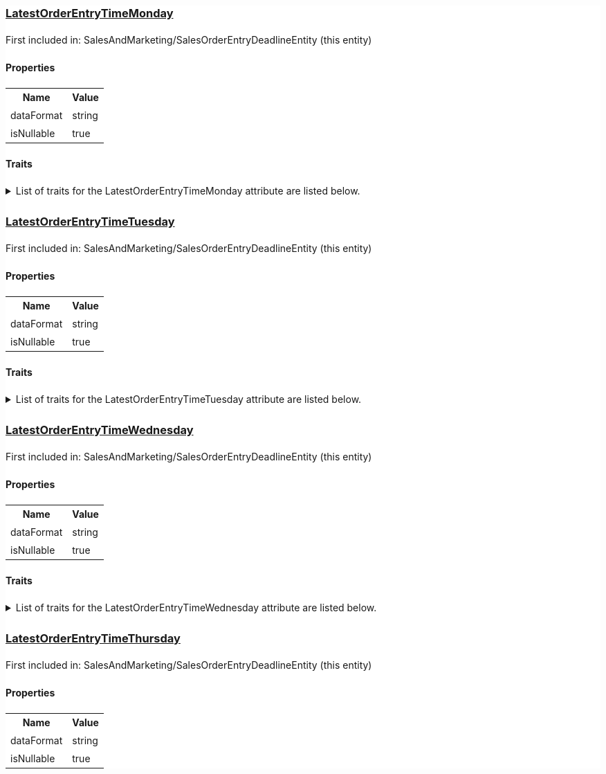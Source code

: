 ### <a href=#LatestOrderEntryTimeMonday name="LatestOrderEntryTimeMonday">LatestOrderEntryTimeMonday</a>

First included in: SalesAndMarketing/SalesOrderEntryDeadlineEntity (this entity)  

#### Properties

<table><tr><th>Name</th><th>Value</th></tr><tr><td>dataFormat</td><td>string</td></tr><tr><td>isNullable</td><td>true</td></tr></table>

#### Traits

<details><summary>List of traits for the LatestOrderEntryTimeMonday attribute are listed below.</summary></details>

### <a href=#LatestOrderEntryTimeTuesday name="LatestOrderEntryTimeTuesday">LatestOrderEntryTimeTuesday</a>

First included in: SalesAndMarketing/SalesOrderEntryDeadlineEntity (this entity)  

#### Properties

<table><tr><th>Name</th><th>Value</th></tr><tr><td>dataFormat</td><td>string</td></tr><tr><td>isNullable</td><td>true</td></tr></table>

#### Traits

<details><summary>List of traits for the LatestOrderEntryTimeTuesday attribute are listed below.</summary></details>

### <a href=#LatestOrderEntryTimeWednesday name="LatestOrderEntryTimeWednesday">LatestOrderEntryTimeWednesday</a>

First included in: SalesAndMarketing/SalesOrderEntryDeadlineEntity (this entity)  

#### Properties

<table><tr><th>Name</th><th>Value</th></tr><tr><td>dataFormat</td><td>string</td></tr><tr><td>isNullable</td><td>true</td></tr></table>

#### Traits

<details><summary>List of traits for the LatestOrderEntryTimeWednesday attribute are listed below.</summary></details>

### <a href=#LatestOrderEntryTimeThursday name="LatestOrderEntryTimeThursday">LatestOrderEntryTimeThursday</a>

First included in: SalesAndMarketing/SalesOrderEntryDeadlineEntity (this entity)  

#### Properties

<table><tr><th>Name</th><th>Value</th></tr><tr><td>dataFormat</td><td>string</td></tr><tr><td>isNullable</td><td>true</td></tr></table>

